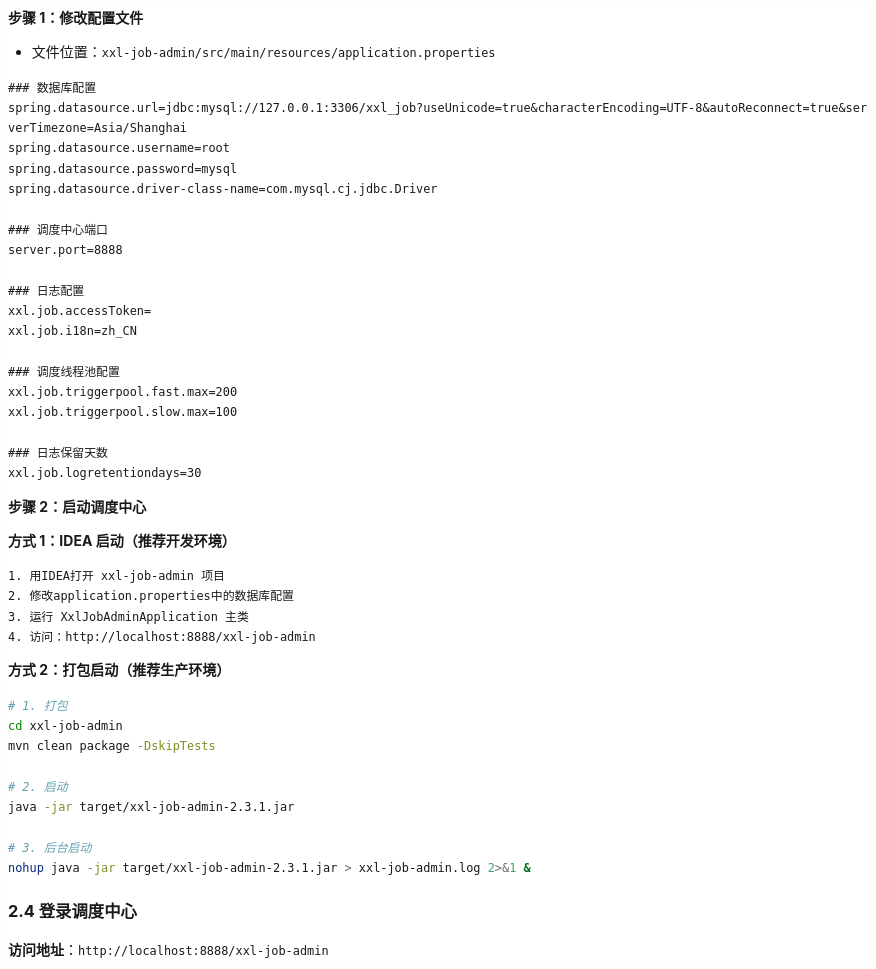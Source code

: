**步骤 1：修改配置文件**

- 文件位置：`xxl-job-admin/src/main/resources/application.properties`

```properties
### 数据库配置
spring.datasource.url=jdbc:mysql://127.0.0.1:3306/xxl_job?useUnicode=true&characterEncoding=UTF-8&autoReconnect=true&serverTimezone=Asia/Shanghai
spring.datasource.username=root
spring.datasource.password=mysql
spring.datasource.driver-class-name=com.mysql.cj.jdbc.Driver

### 调度中心端口
server.port=8888

### 日志配置
xxl.job.accessToken=
xxl.job.i18n=zh_CN

### 调度线程池配置
xxl.job.triggerpool.fast.max=200
xxl.job.triggerpool.slow.max=100

### 日志保留天数
xxl.job.logretentiondays=30
```

**步骤 2：启动调度中心**

**方式 1：IDEA 启动（推荐开发环境）**

```
1. 用IDEA打开 xxl-job-admin 项目
2. 修改application.properties中的数据库配置
3. 运行 XxlJobAdminApplication 主类
4. 访问：http://localhost:8888/xxl-job-admin
```

**方式 2：打包启动（推荐生产环境）**

```bash
# 1. 打包
cd xxl-job-admin
mvn clean package -DskipTests

# 2. 启动
java -jar target/xxl-job-admin-2.3.1.jar

# 3. 后台启动
nohup java -jar target/xxl-job-admin-2.3.1.jar > xxl-job-admin.log 2>&1 &
```

### 2.4 登录调度中心

**访问地址**：`http://localhost:8888/xxl-job-admin`

